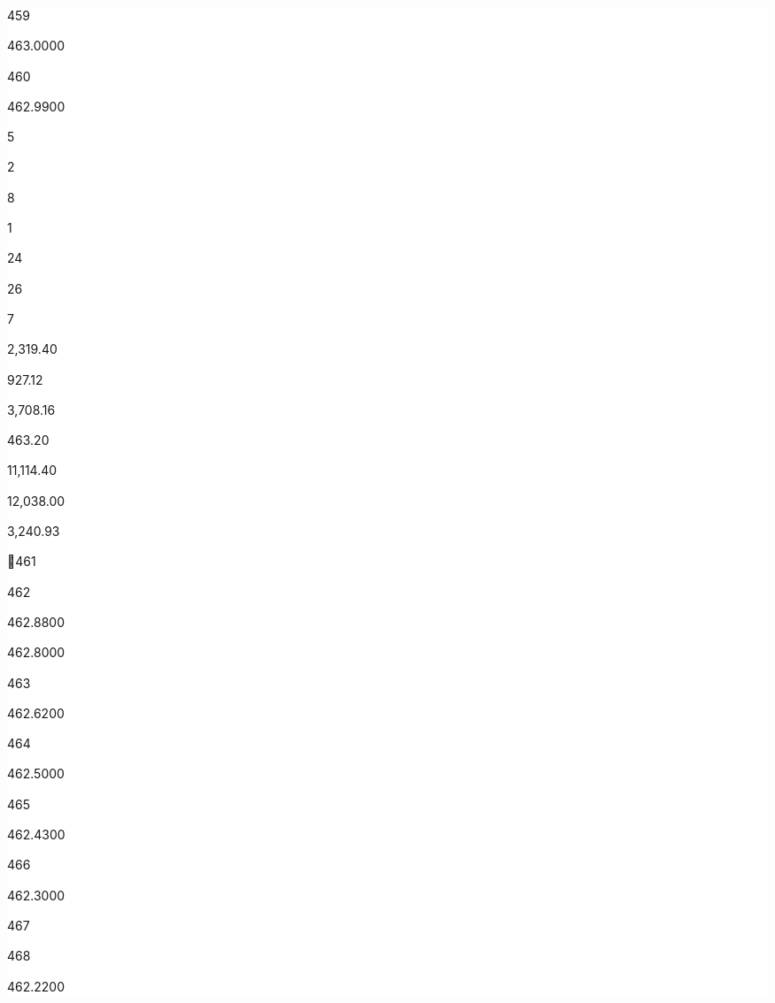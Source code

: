459

463.0000

460

462.9900

5

2

8

1

24

26

7

2,319.40

927.12

3,708.16

463.20

11,114.40

12,038.00

3,240.93

461

462

462.8800

462.8000

463

462.6200

464

462.5000

465

462.4300

466

462.3000

467

468

462.2200
